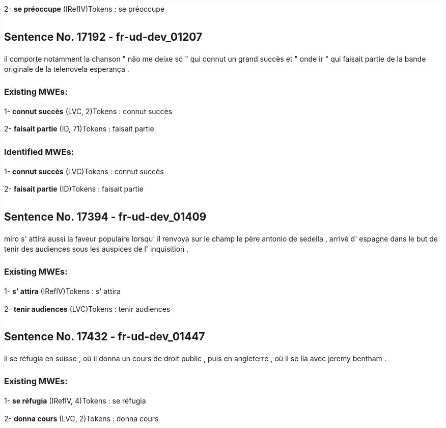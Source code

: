 2- **se préoccupe** (IReflV)Tokens : 
se
préoccupe

## Sentence No. 17192 - fr-ud-dev_01207
il comporte notamment la chanson " não me deixe só " qui connut un grand succès et " onde ir " qui faisait partie de la bande originale de la telenovela esperança . 
### Existing MWEs: 
1- **connut succès** (LVC, 2)Tokens : 
connut
succès

2- **faisait partie** (ID, 71)Tokens : 
faisait
partie

### Identified MWEs: 
1- **connut succès** (LVC)Tokens : 
connut
succès

2- **faisait partie** (ID)Tokens : 
faisait
partie

## Sentence No. 17394 - fr-ud-dev_01409
miro s' attira aussi la faveur populaire lorsqu' il renvoya sur le champ le père antonio de sedella , arrivé d' espagne dans le but de tenir des audiences sous les auspices de l' inquisition . 
### Existing MWEs: 
1- **s' attira** (IReflV)Tokens : 
s'
attira

2- **tenir audiences** (LVC)Tokens : 
tenir
audiences

## Sentence No. 17432 - fr-ud-dev_01447
il se réfugia en suisse , où il donna un cours de droit public , puis en angleterre , où il se lia avec jeremy bentham . 
### Existing MWEs: 
1- **se réfugia** (IReflV, 4)Tokens : 
se
réfugia

2- **donna cours** (LVC, 2)Tokens : 
donna
cours
